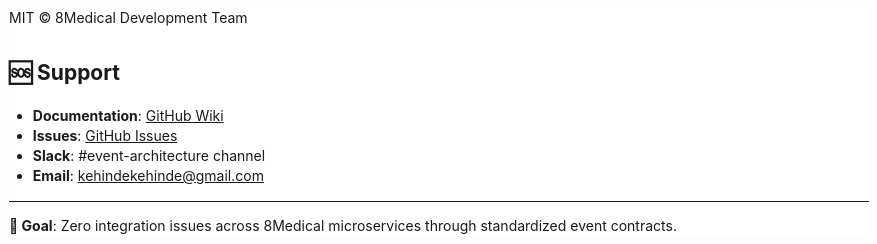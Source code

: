 MIT © 8Medical Development Team

## 🆘 Support

- **Documentation**: [GitHub Wiki](https://github.com/keniiy/god-eye-event-contracts/blob/main/README.md)
- **Issues**: [GitHub Issues](https://github.com/keniiy/event-contracts/issues)
- **Slack**: #event-architecture channel
- **Email**: [kehindekehinde@gmail.com](mailto:kehindekehinde@gmail.com)

---

**🎯 Goal**: Zero integration issues across 8Medical microservices through standardized event contracts.
